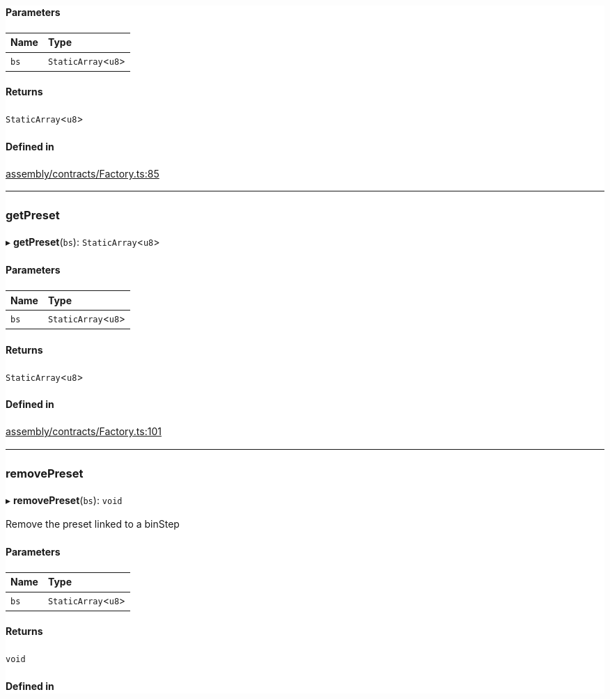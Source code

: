 #### Parameters

| Name | Type |
| :------ | :------ |
| `bs` | `StaticArray`<`u8`\> |

#### Returns

`StaticArray`<`u8`\>

#### Defined in

[assembly/contracts/Factory.ts:85](https://github.com/dusaprotocol/v2.1/blob/0058e1c/assembly/contracts/Factory.ts#L85)

___

### getPreset

▸ **getPreset**(`bs`): `StaticArray`<`u8`\>

#### Parameters

| Name | Type |
| :------ | :------ |
| `bs` | `StaticArray`<`u8`\> |

#### Returns

`StaticArray`<`u8`\>

#### Defined in

[assembly/contracts/Factory.ts:101](https://github.com/dusaprotocol/v2.1/blob/0058e1c/assembly/contracts/Factory.ts#L101)

___

### removePreset

▸ **removePreset**(`bs`): `void`

Remove the preset linked to a binStep

#### Parameters

| Name | Type |
| :------ | :------ |
| `bs` | `StaticArray`<`u8`\> |

#### Returns

`void`

#### Defined in
